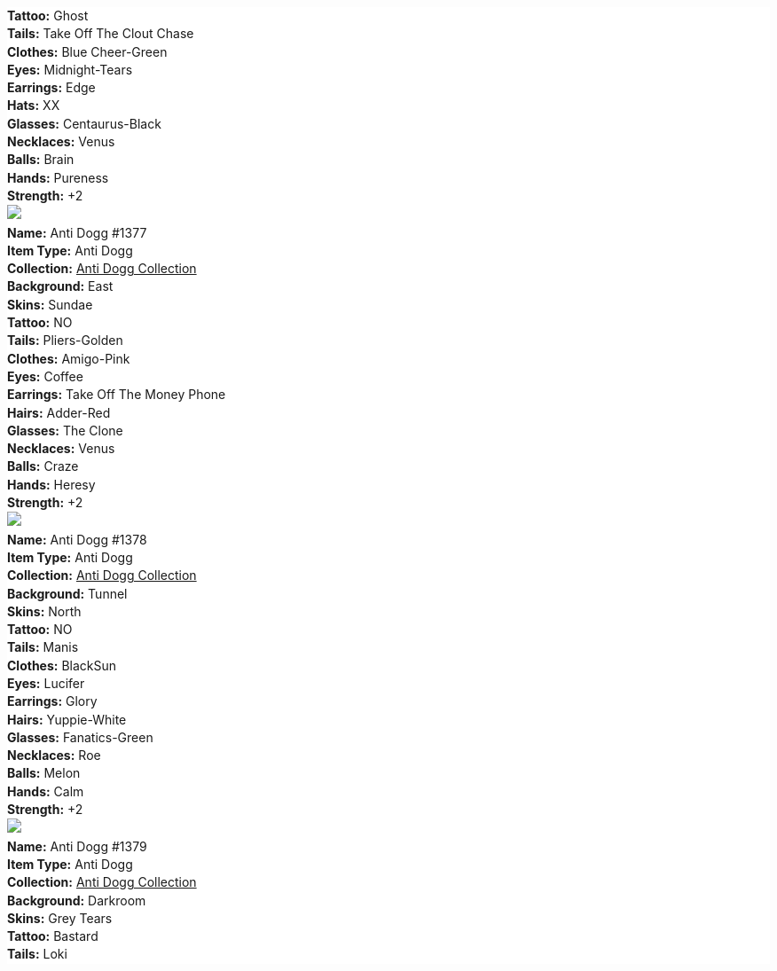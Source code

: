 <div><strong>Tattoo:</strong> Ghost</div>
<div><strong>Tails:</strong> Take Off The Clout Chase</div>
<div><strong>Clothes:</strong> Blue Cheer-Green</div>
<div><strong>Eyes:</strong> Midnight-Tears</div>
<div><strong>Earrings:</strong> Edge</div>
<div><strong>Hats:</strong> XX</div>
<div><strong>Glasses:</strong> Centaurus-Black</div>
<div><strong>Necklaces:</strong> Venus</div>
<div><strong>Balls:</strong> Brain</div>
<div><strong>Hands:</strong> Pureness</div>
<div><strong>Strength:</strong> +2</div>
</div>
<div class="item_thumbnail">
<img loading="lazy" src="https://bafybeiccuxo3abpwmpkn6l4uyohccv54jwrsjdnomlackbyzwea5jbbwdy.ipfs.nftstorage.link/1377.gif"><br/>
<div><strong>Name:</strong> Anti Dogg #1377</div>
<div><strong>Item Type:</strong> Anti Dogg</div>
<div><strong>Collection:</strong> <a href="https://www.spacescan.io/xch/nft/collection/col1lqdkghxfwj7v0ajka0ww4q5ljkzjh8xgm28h7e3s4sh03smrmxxsn8qcpw">Anti Dogg Collection</a></div>
<div><strong>Background:</strong> East</div>
<div><strong>Skins:</strong> Sundae</div>
<div><strong>Tattoo:</strong> NO</div>
<div><strong>Tails:</strong> Pliers-Golden</div>
<div><strong>Clothes:</strong> Amigo-Pink</div>
<div><strong>Eyes:</strong> Coffee</div>
<div><strong>Earrings:</strong> Take Off The Money Phone</div>
<div><strong>Hairs:</strong> Adder-Red</div>
<div><strong>Glasses:</strong> The Clone</div>
<div><strong>Necklaces:</strong> Venus</div>
<div><strong>Balls:</strong> Craze</div>
<div><strong>Hands:</strong> Heresy</div>
<div><strong>Strength:</strong> +2</div>
</div>
<div class="item_thumbnail">
<img loading="lazy" src="https://bafybeiccuxo3abpwmpkn6l4uyohccv54jwrsjdnomlackbyzwea5jbbwdy.ipfs.nftstorage.link/1378.gif"><br/>
<div><strong>Name:</strong> Anti Dogg #1378</div>
<div><strong>Item Type:</strong> Anti Dogg</div>
<div><strong>Collection:</strong> <a href="https://www.spacescan.io/xch/nft/collection/col1lqdkghxfwj7v0ajka0ww4q5ljkzjh8xgm28h7e3s4sh03smrmxxsn8qcpw">Anti Dogg Collection</a></div>
<div><strong>Background:</strong> Tunnel</div>
<div><strong>Skins:</strong> North</div>
<div><strong>Tattoo:</strong> NO</div>
<div><strong>Tails:</strong> Manis</div>
<div><strong>Clothes:</strong> BlackSun</div>
<div><strong>Eyes:</strong> Lucifer</div>
<div><strong>Earrings:</strong> Glory</div>
<div><strong>Hairs:</strong> Yuppie-White</div>
<div><strong>Glasses:</strong> Fanatics-Green</div>
<div><strong>Necklaces:</strong> Roe</div>
<div><strong>Balls:</strong> Melon</div>
<div><strong>Hands:</strong> Calm</div>
<div><strong>Strength:</strong> +2</div>
</div>
<div class="item_thumbnail">
<img loading="lazy" src="https://bafybeiccuxo3abpwmpkn6l4uyohccv54jwrsjdnomlackbyzwea5jbbwdy.ipfs.nftstorage.link/1379.gif"><br/>
<div><strong>Name:</strong> Anti Dogg #1379</div>
<div><strong>Item Type:</strong> Anti Dogg</div>
<div><strong>Collection:</strong> <a href="https://www.spacescan.io/xch/nft/collection/col1lqdkghxfwj7v0ajka0ww4q5ljkzjh8xgm28h7e3s4sh03smrmxxsn8qcpw">Anti Dogg Collection</a></div>
<div><strong>Background:</strong> Darkroom</div>
<div><strong>Skins:</strong> Grey Tears</div>
<div><strong>Tattoo:</strong> Bastard</div>
<div><strong>Tails:</strong> Loki</div>